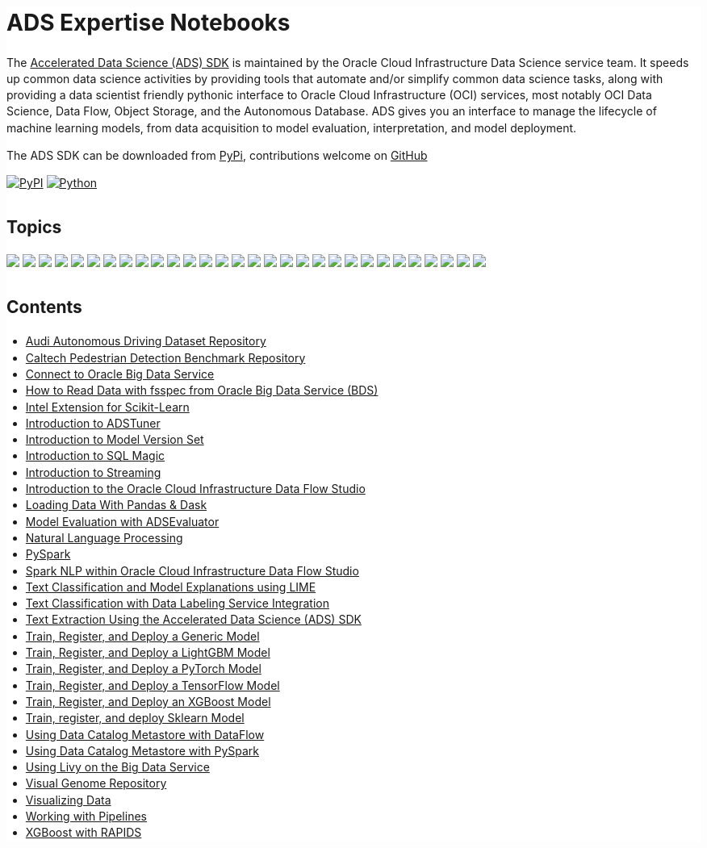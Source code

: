 
ADS Expertise Notebooks
=======================

The [Accelerated Data Science (ADS) SDK](https://accelerated-data-science.readthedocs.io/en/latest/) is maintained by the Oracle Cloud Infrastructure Data Science service team. It speeds up common data science activities by providing tools that automate and/or simplify common data science tasks, along with providing a data scientist friendly pythonic interface to Oracle Cloud Infrastructure (OCI) services, most notably OCI Data Science, Data Flow, Object Storage, and the Autonomous Database. ADS gives you an interface to manage the lifecycle of machine learning models, from data acquisition to model evaluation, interpretation, and model deployment.

The ADS SDK can be downloaded from [PyPi](https://pypi.org/project/oracle-ads/), contributions welcome on [GitHub](https://github.com/oracle/accelerated-data-science)

[![PyPI](https://img.shields.io/pypi/v/oracle-ads.svg)](https://pypi.org/project/oracle-ads/) [![Python](https://img.shields.io/pypi/pyversions/oracle-ads.svg?style=plastic)](https://pypi.org/project/oracle-ads/)

    


## Topics
<img src="https://img.shields.io/badge/deploy model-6-brightgreen"> <img src="https://img.shields.io/badge/register model-6-brightgreen"> <img src="https://img.shields.io/badge/train model-6-brightgreen"> <img src="https://img.shields.io/badge/pyspark-4-brightgreen"> <img src="https://img.shields.io/badge/data flow-4-brightgreen"> <img src="https://img.shields.io/badge/oracle open data-3-brightgreen"> <img src="https://img.shields.io/badge/bds-3-brightgreen"> <img src="https://img.shields.io/badge/scikit learn-2-brightgreen"> <img src="https://img.shields.io/badge/big data service-2-brightgreen"> <img src="https://img.shields.io/badge/nlp-2-brightgreen"> <img src="https://img.shields.io/badge/data catalog metastore-2-brightgreen"> <img src="https://img.shields.io/badge/autonomous database-2-brightgreen"> <img src="https://img.shields.io/badge/xgboost-2-brightgreen"> <img src="https://img.shields.io/badge/autonomous driving-1-brightgreen"> <img src="https://img.shields.io/badge/intel-1-brightgreen"> <img src="https://img.shields.io/badge/intel extension-1-brightgreen"> <img src="https://img.shields.io/badge/scikit learn-1-brightgreen"> <img src="https://img.shields.io/badge/caltech-1-brightgreen"> <img src="https://img.shields.io/badge/pedestrian detection-1-brightgreen"> <img src="https://img.shields.io/badge/data labeling-1-brightgreen"> <img src="https://img.shields.io/badge/text classification-1-brightgreen"> <img src="https://img.shields.io/badge/kerberos-1-brightgreen"> <img src="https://img.shields.io/badge/object annotation-1-brightgreen"> <img src="https://img.shields.io/badge/genome visualization-1-brightgreen"> <img src="https://img.shields.io/badge/text extraction-1-brightgreen"> <img src="https://img.shields.io/badge/livy-1-brightgreen"> <img src="https://img.shields.io/badge/hyperparameter tuning-1-brightgreen"> <img src="https://img.shields.io/badge/streaming-1-brightgreen"> <img src="https://img.shields.io/badge/kafka-1-brightgreen"> <img src="https://img.shields.io/badge/fsspec-1-brightgreen"> 

## Contents
 - [Audi Autonomous Driving Dataset Repository](#audi-autonomous_driving-oracle_open_data.ipynb)
 - [Caltech Pedestrian Detection Benchmark Repository](#caltech-pedestrian_detection-oracle_open_data.ipynb)
 - [Connect to Oracle Big Data Service](#big_data_service-(BDS)-kerberos.ipynb)
 - [How to Read Data with fsspec from Oracle Big Data Service (BDS)](#read-write-big_data_service-(BDS).ipynb)
 - [Intel Extension for Scikit-Learn](#accelerate-scikit_learn-with-intel_extension.ipynb)
 - [Introduction to ADSTuner](#hyperparameter_tuning.ipynb)
 - [Introduction to Model Version Set](#model_version_set.ipynb)
 - [Introduction to SQL Magic](#sql_magic-commands-with-autonomous_database.ipynb)
 - [Introduction to Streaming](#streaming-service-introduction.ipynb)
 - [Introduction to the Oracle Cloud Infrastructure Data Flow Studio](#pyspark-data_flow_studio-introduction.ipynb)
 - [Loading Data With Pandas & Dask](#load_data-object_storage-hive-autonomous-database.ipynb)
 - [Model Evaluation with ADSEvaluator](#model_evaluation-with-ADSEvaluator.ipynb)
 - [Natural Language Processing](#natural_language_processing.ipynb)
 - [PySpark](#pyspark-data_flow-application.ipynb)
 - [Spark NLP within Oracle Cloud Infrastructure Data Flow Studio](#pyspark-data_flow_studio-spark_nlp.ipynb)
 - [Text Classification and Model Explanations using LIME](#text_classification-model_explanation-lime.ipynb)
 - [Text Classification with Data Labeling Service Integration](#data_labeling-text_classification.ipynb)
 - [Text Extraction Using the Accelerated Data Science (ADS) SDK](#document-text_extraction.ipynb)
 - [Train, Register, and Deploy a Generic Model](#train-register-deploy-other-frameworks.ipynb)
 - [Train, Register, and Deploy a LightGBM Model](#train-register-deploy-lightgbm.ipynb)
 - [Train, Register, and Deploy a PyTorch Model](#train-register-deploy-pytorch.ipynb)
 - [Train, Register, and Deploy a TensorFlow Model](#train-register-deploy-tensorflow.ipynb)
 - [Train, Register, and Deploy an XGBoost Model](#train-register-deploy-xgboost.ipynb)
 - [Train, register, and deploy Sklearn Model](#train-register-deploy-sklearn.ipynb)
 - [Using Data Catalog Metastore with DataFlow](#pyspark-data_catalog-hive_metastore-data_flow.ipynb)
 - [Using Data Catalog Metastore with PySpark](#pyspark-data_catalog-hive_metastore.ipynb)
 - [Using Livy on the Big Data Service](#big_data_service-(BDS)-livy.ipynb)
 - [Visual Genome Repository](#genome_visualization-oracle_open_data.ipynb)
 - [Visualizing Data](#visualizing_data-exploring_data.ipynb)
 - [Working with Pipelines](#pipelines-ml_lifecycle.ipynb)
 - [XGBoost with RAPIDS](#xgboost-with-rapids.ipynb)
